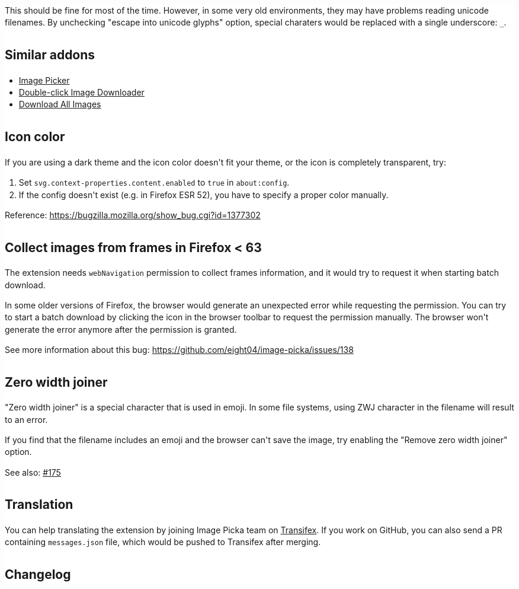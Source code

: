 This should be fine for most of the time. However, in some very old environments, they may have problems reading unicode filenames. By unchecking "escape into unicode glyphs" option, special charaters would be replaced with a single underscore: `_`.

Similar addons
--------------

* [Image Picker](https://addons.mozilla.org/zh-TW/firefox/addon/image-picker/)
* [Double-click Image Downloader](https://addons.mozilla.org/en-US/firefox/addon/double-click-image-download/?src=ss)
* [Download All Images](https://addons.mozilla.org/zh-TW/firefox/addon/save-all-images-webextension/)

Icon color
----------

If you are using a dark theme and the icon color doesn't fit your theme, or the icon is completely transparent, try:

1. Set `svg.context-properties.content.enabled` to `true` in `about:config`.
2. If the config doesn't exist (e.g. in Firefox ESR 52), you have to specify a proper color manually.

Reference: https://bugzilla.mozilla.org/show_bug.cgi?id=1377302

Collect images from frames in Firefox < 63
-------------------------------------------

The extension needs `webNavigation` permission to collect frames information, and it would try to request it when starting batch download.

In some older versions of Firefox, the browser would generate an unexpected error while requesting the permission. You can try to start a batch download by clicking the icon in the browser toolbar to request the permission manually. The browser won't generate the error anymore after the permission is granted.

See more information about this bug:
https://github.com/eight04/image-picka/issues/138

Zero width joiner
-----------------

"Zero width joiner" is a special character that is used in emoji. In some file systems, using ZWJ character in the filename will result to an error.

If you find that the filename includes an emoji and the browser can't save the image, try enabling the "Remove zero width joiner" option.

See also: [#175](https://github.com/eight04/image-picka/issues/175)

Translation
-----------

You can help translating the extension by joining Image Picka team on [Transifex](https://www.transifex.com/image-picka/image-picka/dashboard/). If you work on GitHub, you can also send a PR containing `messages.json` file, which would be pushed to Transifex after merging.

Changelog
---------
